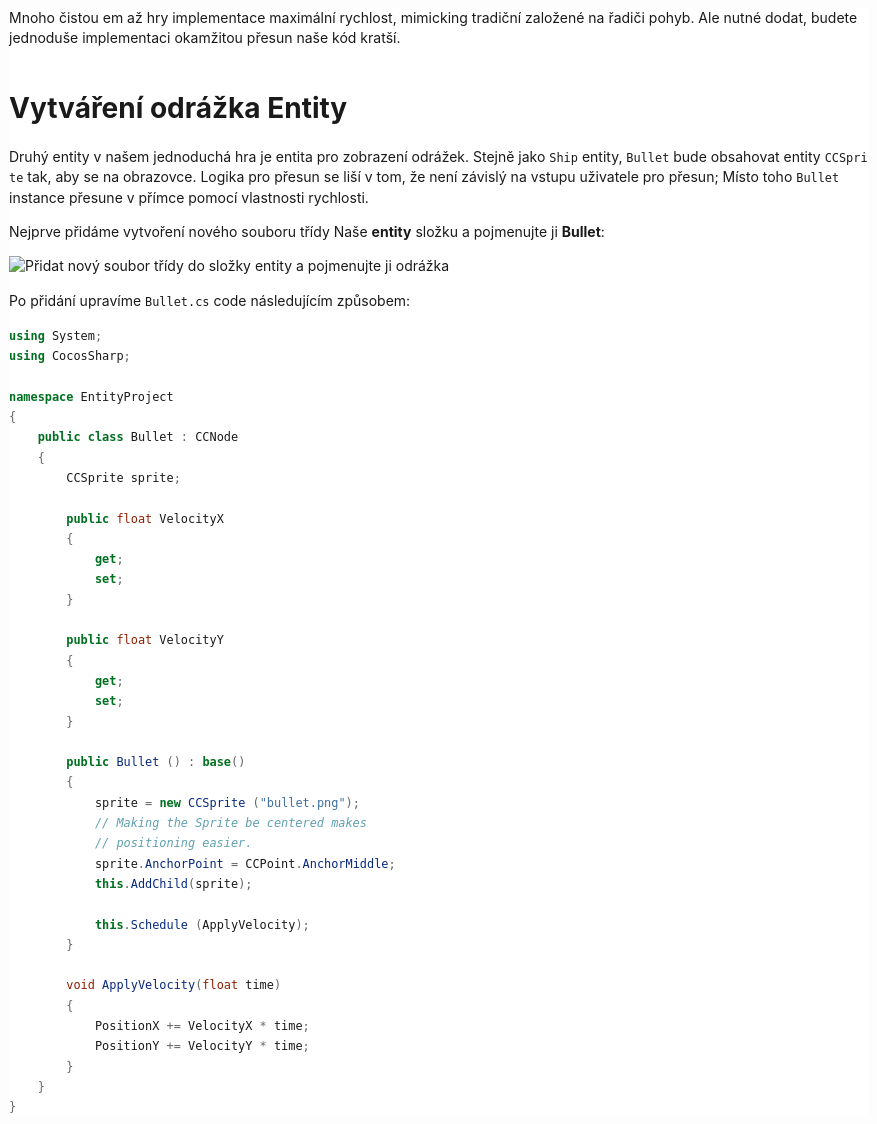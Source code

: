 Mnoho čistou em až hry implementace maximální rychlost, mimicking tradiční založené na řadiči pohyb. Ale nutné dodat, budete jednoduše implementaci okamžitou přesun naše kód kratší.


# <a name="creating-the-bullet-entity"></a>Vytváření odrážka Entity

Druhý entity v našem jednoduchá hra je entita pro zobrazení odrážek. Stejně jako `Ship` entity, `Bullet` bude obsahovat entity `CCSprite` tak, aby se na obrazovce. Logika pro přesun se liší v tom, že není závislý na vstupu uživatele pro přesun; Místo toho `Bullet` instance přesune v přímce pomocí vlastnosti rychlosti.

Nejprve přidáme vytvoření nového souboru třídy Naše **entity** složku a pojmenujte ji **Bullet**:

![](entities-images/image5.png "Přidat nový soubor třídy do složky entity a pojmenujte ji odrážka")

Po přidání upravíme `Bullet.cs` code následujícím způsobem:


```csharp
using System;
using CocosSharp;

namespace EntityProject
{
    public class Bullet : CCNode
    {
        CCSprite sprite;

        public float VelocityX
        {
            get;
            set;
        }

        public float VelocityY
        {
            get;
            set;
        }

        public Bullet () : base()
        {
            sprite = new CCSprite ("bullet.png");
            // Making the Sprite be centered makes
            // positioning easier.
            sprite.AnchorPoint = CCPoint.AnchorMiddle;
            this.AddChild(sprite);

            this.Schedule (ApplyVelocity);
        }

        void ApplyVelocity(float time)
        {
            PositionX += VelocityX * time;
            PositionY += VelocityY * time;
        }
    }
} 
```
